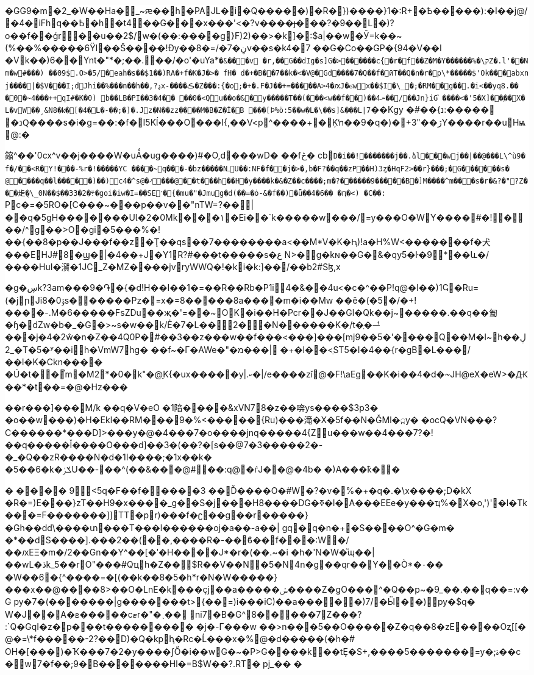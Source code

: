  �GG9�m�2\_�W��Ha�\_~ԙ��h�PAJL�i �Q�����)�R�})����}1�:R+�Ҍ�����):�I��j@/�4�iFhq��Ҍ�h�t4�� G���x���'<�?ν����ɟ���?�9��L�)?o��f��ǵr��u��2$/w�(��:����g}F)2) ��>�k]�:$a|��w�Ӯ=k��~(%��%�����6Ÿl��S̃����!Ɖy��8�=/�7�ڼv��s�k4�7
��G�Co��GP�{94�V��I �Vk��)6��Ynt�"\*�;��. ��/ �o'�uYa\*`�&���v �r,��G��dI  g�s]G�>������c{�r�f��Z�M�Y� �����%�\קZ�.l'��Nm�w#���) ��09$.O>�5/�eah�s��$1��)RA�+f�K�J�>� fH� d�+�B��7��k�<�V@�Gd����7�Q��f�ӣT��Q�n�r�p\*�����$'Ok���abxnj����׎|�$V���I;dJhi��%��� n��h��,?ډx-����ڪ�Z���:{�o;�+�.F�J��+=�����A>4�ԕJ�ϭwx��$I�\_�;�RM��g��.�i<��yq8.���0�~4���++qI#�K�0) b��LB�PI��3�4�� ��0�<Qۚu��o�&�y�����T��(���<w��f� �)��4ނ��/��Jn}iG֘
����<�'5�X]��֚��X�L�vW��ˏ&N8�kͮ�[�4�L�-��;�]�.Jz�N��zz����M�B�Z�İ�B
���[Þ%ӧ:5��w�L�\��s]&���L|7`��Kgy �#��{נ:����� �נԚ����s�i�g=��:�f�I5Kĺ���O���I{,��V<p^����+�Ķŉ��9� q�)�+3"��ڒY����r��uHѩ@:�
 
 鏥\^��'0cx^v��j����W�uǺ�ug����)#�O,d���wD�
��fڅ�
cb`D�i ��!������� j��.ձl���wj��|��@���L\^ù9�f�/��<R�Y!�ⓞ� �-% r�!� �� ��YC ����~q���-�bz�����NߺU��:NF�f��j� >�,b�F?��q��zP��H)3ȥ�H qF2>��r}���;�G������s�@����q��l����׏�)��)c4�^s@�ޚ���@��t���h��H�y����k�&� Z��c����;m�?������9�����B�]M����^m���s�r�&?�"?Z���歨݈�\_0N��$��3܊�2�3�goi�iw�I=��SE˺�{�mu�"�Jmug�d(��=�ȯ-&�f��)�ǖ��4�6��
�ԥ�<) �C��:`Pc�=�5RO�[C���~���p��v��"nTW=?��|��q�5gH�������UƖ�2�0Mk���١�Ei��`k�����w���/=y���O�WY����#�!���/^𥞹g��>O�gi�5���%�!��{��8�p��J���f��z�Ţ��qs��7��������a<��M\*V�K�Ԧ)!a�H%W<�������f�⽝���EHJ#8�ϣ�|�4��+J�Y1R?#���t�����s�ع
N>�g�kɴ��G�&�qy5�ŀ�9\*��և�/����HuI�㵑�1JC\_Z�MZ����jvryWWQ�!�ki�k:]��/��b2#Sɮ,x
 
 �g�ڛk?3am���9�֏�{�d!H ��I��1�=� �R��Rb�P1i4�&��4u<�c�^��P!q@�I��)1Ҁ�Ru=(�jրJi8�ۊ0s������Pz� =x�=8�����8a����m�i��Mw
��ē�(�5�/�+!����-.M�6�����FsZDu��җ� '=��~OK�i��H�Pcr��J��Gl�Qk��j~�����.��q��㔩 �ɧ�dZw�b�\_�G�>~s�w�� k/Ė�7�L��2��N������K�/t�ְ�ᅼ���j�4�2ŵ�n�Z��4Q0P�#��3��z���w��f���<���]���[mj9��5�'���� Q��M�l~h�ڸ��\_2T�5�ʸ��ih�VmW7hg�
��f~�Г�AWe�"�מ���|
�+�l��<ַST5�I�4��{r�gB�L���/��l�K�Ckn���� �Ú�t��֩m�M2\*�0�k"�@ֵK{�ux�����y|.ކ�|/e����zǐ@�F!\aEg��K�i� �4�d�~JH@eX�eW>�Ԫ��\*� t��=�@�Hz���
 
 ��r���]���M/k
��q�V�eO �1隌�΢���&xVN78�z ��喯ys����$3p3�
�o��w���)�H�Ekl��RM���9�%<�����{Ru)���滝�X�5f��N�ǦMl�߽y� �ocQ�VN� ��?C������\*���D]>���y�@�4� ��7�o���� jnq���� �4{Z̅u���w��4� ��7?�!��q�����Ǐ�� ��O���d]� �3�(��?�[s��@7�3�����2�-�\_�Q��zR��� �N�d�1I����;�1x��k� �5��6�k�ݎݫU��-��^(��&���@#��:q@�ѓJ��@�4b� �)A���ҟ��
 
 � ���� 9<5q�F��f�����3
��Ď����O�#W�?�v�%�+�q� .�\x����;D�kX � R�=)E���}zT��H9�x����\_g��S�j���H8����DG�ߧ�l�A���EEe�y���ҵ%�X�o,')'�l�Tk���=F�������]]TT�pr)���f�ʗ��g��r�����}�Gh��dd\����տ���T���l������oj�a��-a��| gq�q�n�+�S����O^�G�m�
� \*��dS����].���2��(��,����R�-��ϐ��f���:W�/��ԕEΞ�m�/2��Gn��Y^��[�ʹ�H� ���J\*�r�(��.~�i �h�'N�W�֘ɰ��|��wL�ذk\_5��rO"���#Qҵh�Z��$R��V��N�5�N4n�g��qr��Y��Ò\*� ٠� � �W��6�{^����=�[(��k��8�5�h\*r�N�W�����}���x��@����8>��O�LnE�k���ҫj�� a�����ݽ����Z�gO���^�Q��p~�9\_��.��q��=:v�G py�7�(�� �����|g�������t>{��=)i���iC)��a�����)7/�Ӹ��)py�$q�
W �J��A�ܧ�����cޓr�"�ˎ��
ni7�B�G^8�����7Z���?
:`Q�GqI�z�p� ��t��������� �j�-Г���w
��>n���5��O�����Z�q��8�zE��� �Oʐ[[� @�=\*f�����-2?��D)�Q�kpԧ�Rc�Ĺ���x�%@�d�� ���(�h�# OH�[���)�Ҡ���7�2�y����ʃŐ� i��wG�~�P>G����k��tȨ�S+,����5�������=y�;ۃ��c�w7�f��;9�B�������Hl�=B$W��?.RT� pj\_ ��
�
 